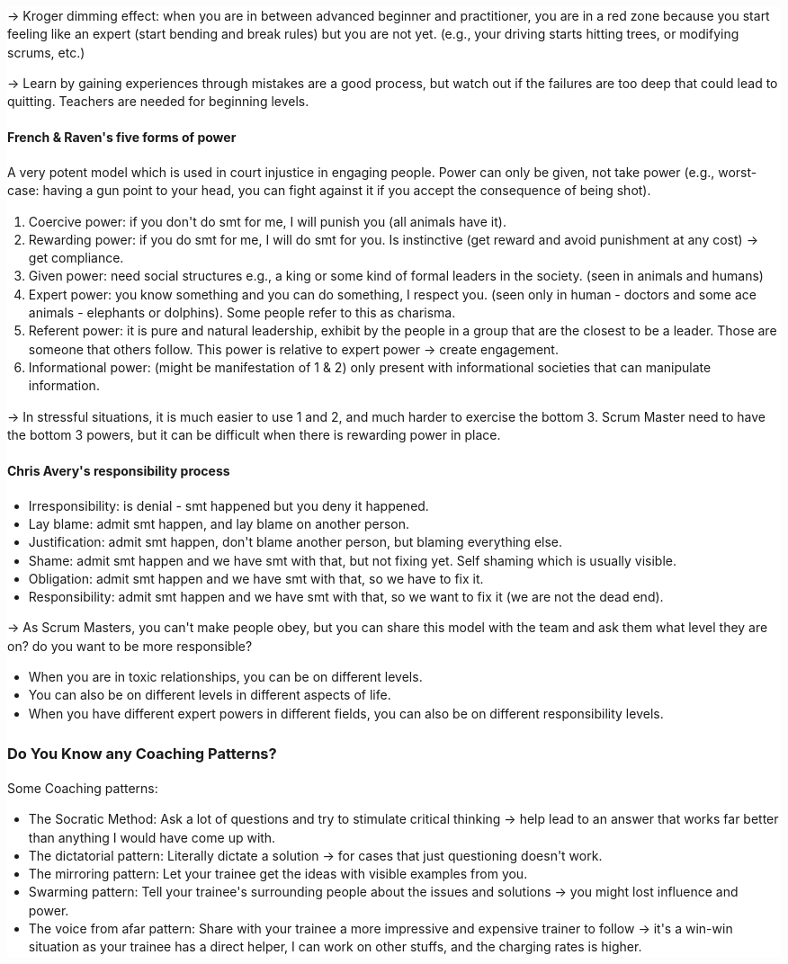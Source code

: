 → Kroger dimming effect: when you are in between advanced beginner and practitioner, you are in a red zone because you start feeling like an expert (start bending and break rules) but you are not yet. (e.g., your driving starts hitting trees, or modifying scrums, etc.)

→ Learn by gaining experiences through mistakes are a good process, but watch out if the failures are too deep that could lead to quitting. Teachers are needed for beginning levels.

#### French & Raven's five forms of power

A very potent model which is used in court injustice in engaging people.
Power can only be given, not take power (e.g., worst-case: having a gun point to your head, you can fight against it if you accept the consequence of being shot).
1. Coercive power: if you don't do smt for me, I will punish you (all animals have it). 
2. Rewarding power: if you do smt for me, I will do smt for you. Is instinctive (get reward and avoid punishment at any cost) → get compliance.
3. Given power: need social structures e.g., a king or some kind of formal leaders in the society. (seen in animals and humans)
4. Expert power: you know something and you can do something, I respect you. (seen only in human - doctors and some ace animals - elephants or dolphins). Some people refer to this as charisma. 
5. Referent power: it is pure and natural leadership, exhibit by the people in a group that are the closest to be a leader. Those are someone that others follow. This power is relative to expert power → create engagement.
6. Informational power: (might be manifestation of 1 & 2) only present with informational societies that can manipulate information.

→ In stressful situations, it is much easier to use 1 and 2, and much harder to exercise the bottom 3. Scrum Master need to have the bottom 3 powers, but it can be difficult when there is rewarding power in place.

#### Chris Avery's responsibility process

- Irresponsibility: is denial - smt happened but you deny it happened.
- Lay blame: admit smt happen, and lay blame on another person.
- Justification: admit smt happen, don't blame another person, but blaming everything else.
- Shame: admit smt happen and we have smt with that, but not fixing yet. Self shaming which is usually visible. 
- Obligation: admit smt happen and we have smt with that, so we have to fix it.
- Responsibility: admit smt happen and we have smt with that, so we want to fix it (we are not the dead end).

→ As Scrum Masters, you can't make people obey, but you can share this model with the team and ask them what level they are on? do you want to be more responsible?

- When you are in toxic relationships, you can be on different levels. 
- You can also be on different levels in different aspects of life.
- When you have different expert powers in different fields, you can also be on different responsibility levels.

### Do You Know any Coaching Patterns?

Some Coaching patterns:
- The Socratic Method: Ask a lot of questions and try to stimulate critical thinking → help lead to an answer that works far better than anything I would have come up with.  
- The dictatorial pattern: Literally dictate a solution → for cases that just questioning doesn't work.
- The mirroring pattern: Let your trainee get the ideas with visible examples from you.
- Swarming pattern: Tell your trainee's surrounding people about the issues and solutions → you might lost influence and power.
- The voice from afar pattern: Share with your trainee a more impressive and expensive trainer to follow → it's a win-win situation as your trainee has a direct helper, I can work on other stuffs, and the charging rates is higher.

